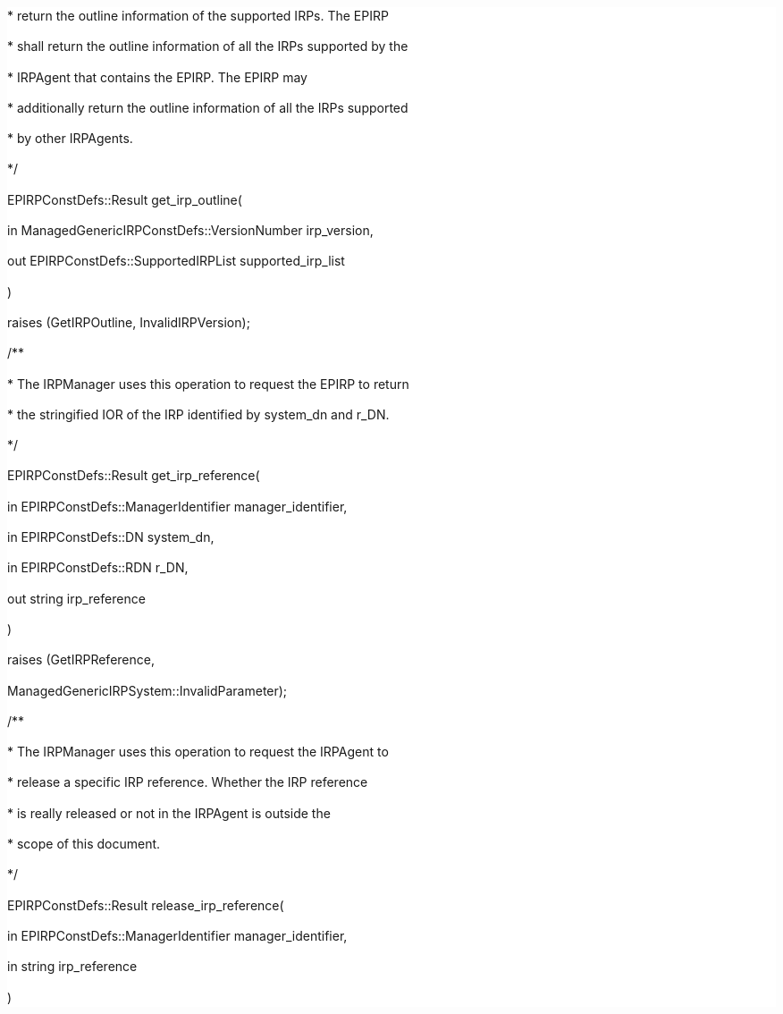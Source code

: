 \* return the outline information of the supported IRPs. The EPIRP

\* shall return the outline information of all the IRPs supported by the

\* IRPAgent that contains the EPIRP. The EPIRP may

\* additionally return the outline information of all the IRPs supported

\* by other IRPAgents.

\*/

EPIRPConstDefs::Result get\_irp\_outline(

in ManagedGenericIRPConstDefs::VersionNumber irp\_version,

out EPIRPConstDefs::SupportedIRPList supported\_irp\_list

)

raises (GetIRPOutline, InvalidIRPVersion);

/\*\*

\* The IRPManager uses this operation to request the EPIRP to return

\* the stringified IOR of the IRP identified by system\_dn and r\_DN.

\*/

EPIRPConstDefs::Result get\_irp\_reference(

in EPIRPConstDefs::ManagerIdentifier manager\_identifier,

in EPIRPConstDefs::DN system\_dn,

in EPIRPConstDefs::RDN r\_DN,

out string irp\_reference

)

raises (GetIRPReference,

ManagedGenericIRPSystem::InvalidParameter);

/\*\*

\* The IRPManager uses this operation to request the IRPAgent to

\* release a specific IRP reference. Whether the IRP reference

\* is really released or not in the IRPAgent is outside the

\* scope of this document.

\*/

EPIRPConstDefs::Result release\_irp\_reference(

in EPIRPConstDefs::ManagerIdentifier manager\_identifier,

in string irp\_reference

)
